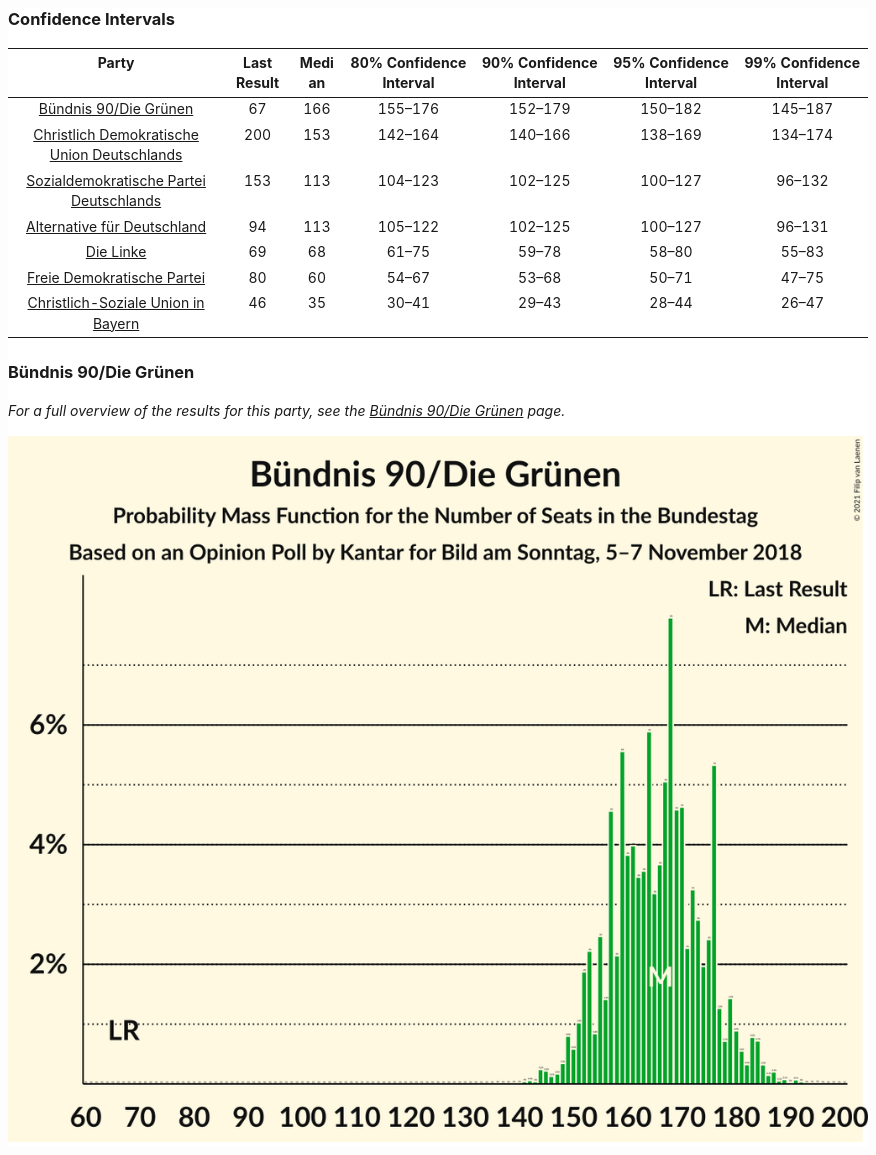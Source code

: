 ### Confidence Intervals

| Party | Last Result | Median | 80% Confidence Interval | 90% Confidence Interval | 95% Confidence Interval | 99% Confidence Interval |
|:-----:|:-----------:|:------:|:-----------------------:|:-----------------------:|:-----------------------:|:-----------------------:|
| <a href="#bündnis-90/die-grünen">Bündnis 90/Die Grünen</a> | 67 | 166 | 155–176 |152–179 |150–182 |145–187 |
| <a href="#christlich-demokratische-union-deutschlands">Christlich Demokratische Union Deutschlands</a> | 200 | 153 | 142–164 |140–166 |138–169 |134–174 |
| <a href="#sozialdemokratische-partei-deutschlands">Sozialdemokratische Partei Deutschlands</a> | 153 | 113 | 104–123 |102–125 |100–127 |96–132 |
| <a href="#alternative-für-deutschland">Alternative für Deutschland</a> | 94 | 113 | 105–122 |102–125 |100–127 |96–131 |
| <a href="#die-linke">Die Linke</a> | 69 | 68 | 61–75 |59–78 |58–80 |55–83 |
| <a href="#freie-demokratische-partei">Freie Demokratische Partei</a> | 80 | 60 | 54–67 |53–68 |50–71 |47–75 |
| <a href="#christlich-soziale-union-in-bayern">Christlich-Soziale Union in Bayern</a> | 46 | 35 | 30–41 |29–43 |28–44 |26–47 |

### Bündnis 90/Die Grünen

*For a full overview of the results for this party, see the [Bündnis 90/Die Grünen](party-bündnis90diegrünen.html) page.*

![Graph with seats probability mass function not yet produced](2018-11-07-Kantar-seats-pmf-bündnis90diegrünen.png "Seats Probability Mass Function")
